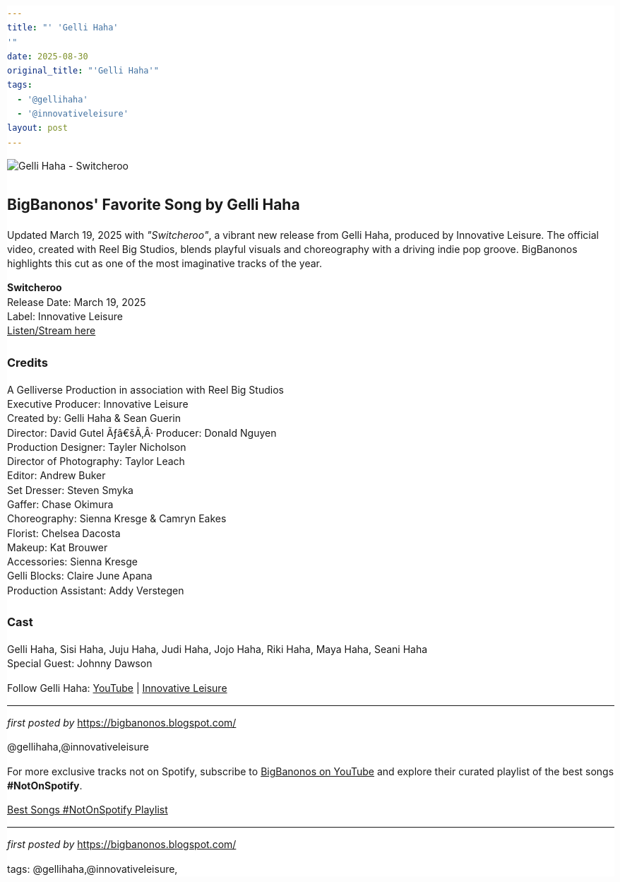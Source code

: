 ```yaml
---
title: "' 'Gelli Haha'
'"
date: 2025-08-30
original_title: "'Gelli Haha'"
tags:
  - '@gellihaha'
  - '@innovativeleisure'
layout: post
---
```

<img src="https://i.ytimg.com/vi/n-KNR3RupN0/hq720.jpg?sqp=-oaymwE7CK4FEIIDSFryq4qpAy0IARUAAAAAGAElAADIQj0AgKJD8AEB-AH-CYAC0AWKAgwIABABGH8gEygbMA8=&rs=AOn4CLCRGMYViMgwTAnKUqggNG_AASF7QQ" width="100%" alt="Gelli Haha - Switcheroo" /> <h2>BigBanonos' Favorite Song by Gelli Haha</h2> <p>Updated March 19, 2025 with <em>"Switcheroo"</em>, a vibrant new release from Gelli Haha, produced by Innovative Leisure. The official video, created with Reel Big Studios, blends playful visuals and choreography with a driving indie pop groove. BigBanonos highlights this cut as one of the most imaginative tracks of the year.</p> <iframe width="100%" height="400" src="https://www.youtube.com/embed/T90Qd-NFIOc" title="Gelli Haha - Switcheroo (Official Video)" frameborder="0" allow="accelerometer; autoplay; clipboard-write; encrypted-media; gyroscope; picture-in-picture; web-share" allowfullscreen></iframe> <p><strong>Switcheroo</strong><br/>
Release Date: March 19, 2025<br/>
Label: Innovative Leisure<br/>
<a href="https://lnk.to/gelli_switcheroo" target="_blank">Listen/Stream here</a></p> <h3>Credits</h3>
<p>
A Gelliverse Production in association with Reel Big Studios<br/>
Executive Producer: Innovative Leisure<br/>
Created by: Gelli Haha & Sean Guerin<br/>
Director: David Gutel Ãƒâ€šÃ‚Â· Producer: Donald Nguyen<br/>
Production Designer: Tayler Nicholson<br/>
Director of Photography: Taylor Leach<br/>
Editor: Andrew Buker<br/>
Set Dresser: Steven Smyka<br/>
Gaffer: Chase Okimura<br/>
Choreography: Sienna Kresge & Camryn Eakes<br/>
Florist: Chelsea Dacosta<br/>
Makeup: Kat Brouwer<br/>
Accessories: Sienna Kresge<br/>
Gelli Blocks: Claire June Apana<br/>
Production Assistant: Addy Verstegen
</p> <h3>Cast</h3>
<p>
Gelli Haha, Sisi Haha, Juju Haha, Judi Haha, Jojo Haha, Riki Haha, Maya Haha, Seani Haha<br/>
Special Guest: Johnny Dawson
</p> <div> <p>Follow Gelli Haha: <a href="https://www.youtube.com/@gellihaha" target="_blank">YouTube</a> | <a href="http://www.innovativeleisure.net" target="_blank">Innovative Leisure</a></p>
</div> <hr /> <p><em>first posted by</em> <a href="https://bigbanonos.blogspot.com/" target="_new">https://bigbanonos.blogspot.com/</a></p> <p>@gellihaha,@innovativeleisure</p>



<div>
    <p>For more exclusive tracks not on Spotify, subscribe to <a href="https://www.youtube.com/@BigBanonos" target="_blank">BigBanonos on YouTube</a> and explore their curated playlist of the best songs <strong>#NotOnSpotify</strong>.</p>
    <p><a href="https://www.youtube.com/playlist?list=PLtuNtuTatqI0kFahUCbtbfenC_ET5O_tr" target="_blank">Best Songs #NotOnSpotify Playlist<br /></a></p></div>

<hr />

<p><em>first posted by</em> <a href="https://bigbanonos.blogspot.com/" rel="noopener" target="_new">https://bigbanonos.blogspot.com/</a></p>

<p>tags: @gellihaha,@innovativeleisure,</p>
